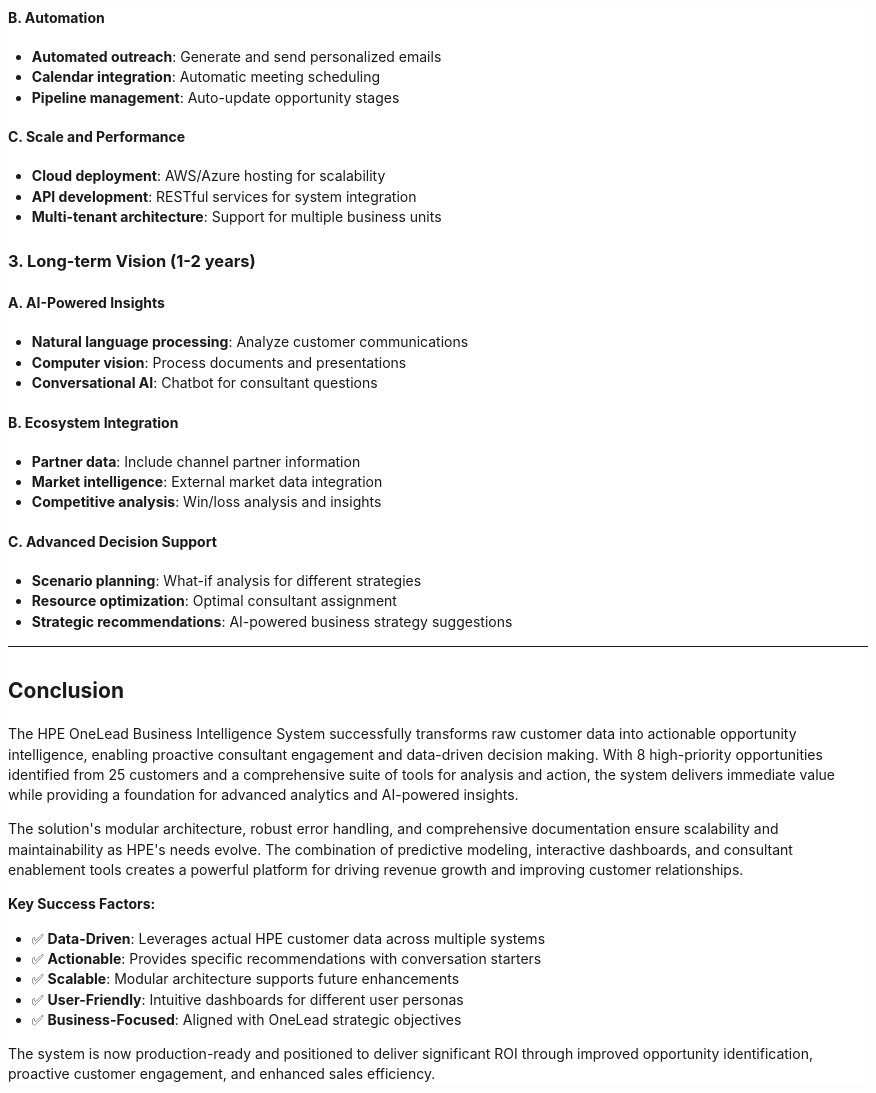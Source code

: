 #### B. Automation
- **Automated outreach**: Generate and send personalized emails
- **Calendar integration**: Automatic meeting scheduling
- **Pipeline management**: Auto-update opportunity stages

#### C. Scale and Performance
- **Cloud deployment**: AWS/Azure hosting for scalability
- **API development**: RESTful services for system integration
- **Multi-tenant architecture**: Support for multiple business units

### 3. Long-term Vision (1-2 years)

#### A. AI-Powered Insights
- **Natural language processing**: Analyze customer communications
- **Computer vision**: Process documents and presentations  
- **Conversational AI**: Chatbot for consultant questions

#### B. Ecosystem Integration
- **Partner data**: Include channel partner information
- **Market intelligence**: External market data integration
- **Competitive analysis**: Win/loss analysis and insights

#### C. Advanced Decision Support
- **Scenario planning**: What-if analysis for different strategies
- **Resource optimization**: Optimal consultant assignment
- **Strategic recommendations**: AI-powered business strategy suggestions

---

## Conclusion

The HPE OneLead Business Intelligence System successfully transforms raw customer data into actionable opportunity intelligence, enabling proactive consultant engagement and data-driven decision making. With 8 high-priority opportunities identified from 25 customers and a comprehensive suite of tools for analysis and action, the system delivers immediate value while providing a foundation for advanced analytics and AI-powered insights.

The solution's modular architecture, robust error handling, and comprehensive documentation ensure scalability and maintainability as HPE's needs evolve. The combination of predictive modeling, interactive dashboards, and consultant enablement tools creates a powerful platform for driving revenue growth and improving customer relationships.

**Key Success Factors:**
- ✅ **Data-Driven**: Leverages actual HPE customer data across multiple systems
- ✅ **Actionable**: Provides specific recommendations with conversation starters
- ✅ **Scalable**: Modular architecture supports future enhancements
- ✅ **User-Friendly**: Intuitive dashboards for different user personas
- ✅ **Business-Focused**: Aligned with OneLead strategic objectives

The system is now production-ready and positioned to deliver significant ROI through improved opportunity identification, proactive customer engagement, and enhanced sales efficiency.